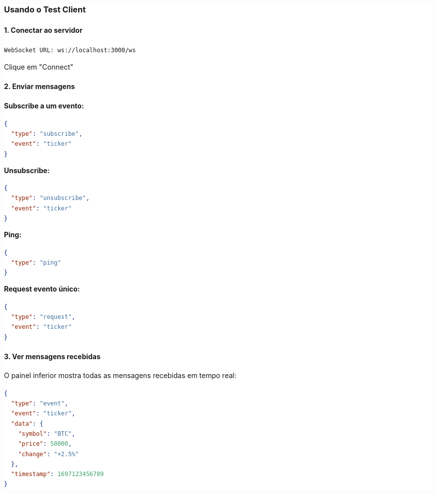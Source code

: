 ### Usando o Test Client

#### 1. Conectar ao servidor

```
WebSocket URL: ws://localhost:3000/ws
```

Clique em "Connect"

#### 2. Enviar mensagens

**Subscribe a um evento:**
```json
{
  "type": "subscribe",
  "event": "ticker"
}
```

**Unsubscribe:**
```json
{
  "type": "unsubscribe",
  "event": "ticker"
}
```

**Ping:**
```json
{
  "type": "ping"
}
```

**Request evento único:**
```json
{
  "type": "request",
  "event": "ticker"
}
```

#### 3. Ver mensagens recebidas

O painel inferior mostra todas as mensagens recebidas em tempo real:

```json
{
  "type": "event",
  "event": "ticker",
  "data": {
    "symbol": "BTC",
    "price": 50000,
    "change": "+2.5%"
  },
  "timestamp": 1697123456789
}
```
